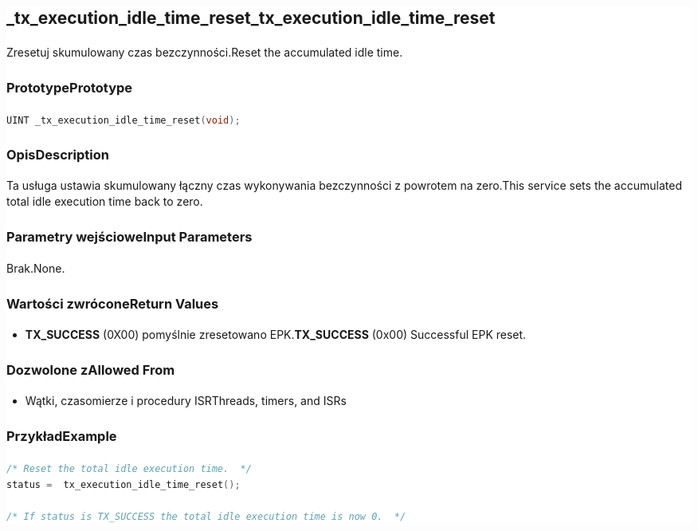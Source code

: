 ## <a name="_tx_execution_idle_time_reset"></a><span data-ttu-id="13ef8-182">_tx_execution_idle_time_reset</span><span class="sxs-lookup"><span data-stu-id="13ef8-182">_tx_execution_idle_time_reset</span></span>

<span data-ttu-id="13ef8-183">Zresetuj skumulowany czas bezczynności.</span><span class="sxs-lookup"><span data-stu-id="13ef8-183">Reset the accumulated idle time.</span></span>

### <a name="prototype"></a><span data-ttu-id="13ef8-184">Prototype</span><span class="sxs-lookup"><span data-stu-id="13ef8-184">Prototype</span></span>

```c
UINT _tx_execution_idle_time_reset(void);
```

### <a name="description"></a><span data-ttu-id="13ef8-185">Opis</span><span class="sxs-lookup"><span data-stu-id="13ef8-185">Description</span></span>

<span data-ttu-id="13ef8-186">Ta usługa ustawia skumulowany łączny czas wykonywania bezczynności z powrotem na zero.</span><span class="sxs-lookup"><span data-stu-id="13ef8-186">This service sets the accumulated total idle execution time back to zero.</span></span>

### <a name="input-parameters"></a><span data-ttu-id="13ef8-187">Parametry wejściowe</span><span class="sxs-lookup"><span data-stu-id="13ef8-187">Input Parameters</span></span>

<span data-ttu-id="13ef8-188">Brak.</span><span class="sxs-lookup"><span data-stu-id="13ef8-188">None.</span></span>

### <a name="return-values"></a><span data-ttu-id="13ef8-189">Wartości zwrócone</span><span class="sxs-lookup"><span data-stu-id="13ef8-189">Return Values</span></span>

- <span data-ttu-id="13ef8-190">**TX_SUCCESS** (0X00) pomyślnie zresetowano EPK.</span><span class="sxs-lookup"><span data-stu-id="13ef8-190">**TX_SUCCESS** (0x00) Successful EPK reset.</span></span>

### <a name="allowed-from"></a><span data-ttu-id="13ef8-191">Dozwolone z</span><span class="sxs-lookup"><span data-stu-id="13ef8-191">Allowed From</span></span>

- <span data-ttu-id="13ef8-192">Wątki, czasomierze i procedury ISR</span><span class="sxs-lookup"><span data-stu-id="13ef8-192">Threads, timers, and ISRs</span></span>

### <a name="example"></a><span data-ttu-id="13ef8-193">Przykład</span><span class="sxs-lookup"><span data-stu-id="13ef8-193">Example</span></span>

```c
/* Reset the total idle execution time.  */
status =  tx_execution_idle_time_reset();

/* If status is TX_SUCCESS the total idle execution time is now 0.  */
```
